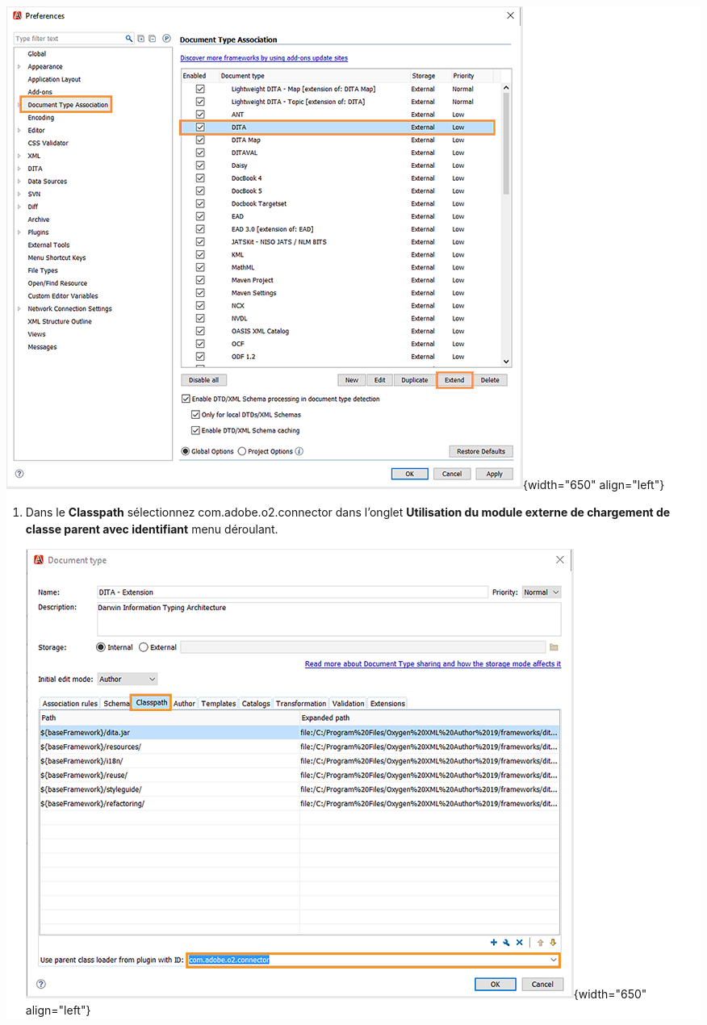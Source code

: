    ![association de type de document](images/document_type_association.png){width="650" align="left"}

1. Dans le **Classpath** sélectionnez com.adobe.o2.connector dans l’onglet **Utilisation du module externe de chargement de classe parent avec identifiant** menu déroulant.

   ![Onglet Chemin de classe](images/dita-extension.png){width="650" align="left"}